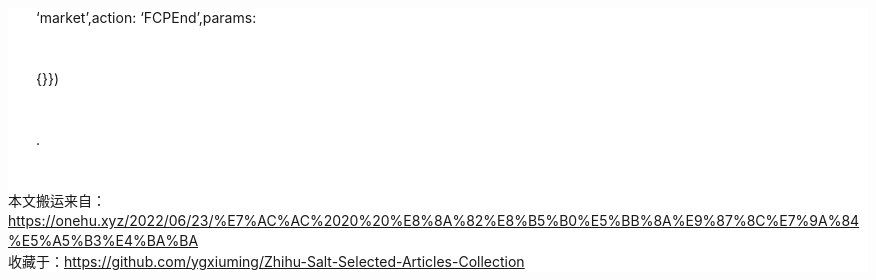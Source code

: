 &emsp;&emsp;‘market’,action: ‘FCPEnd’,params:  
<br>   
&emsp;&emsp;{}})  
<br>   
&emsp;&emsp;.  
<br>   
本文搬运来自：https://onehu.xyz/2022/06/23/%E7%AC%AC%2020%20%E8%8A%82%E8%B5%B0%E5%BB%8A%E9%87%8C%E7%9A%84%E5%A5%B3%E4%BA%BA  
收藏于：https://github.com/ygxiuming/Zhihu-Salt-Selected-Articles-Collection